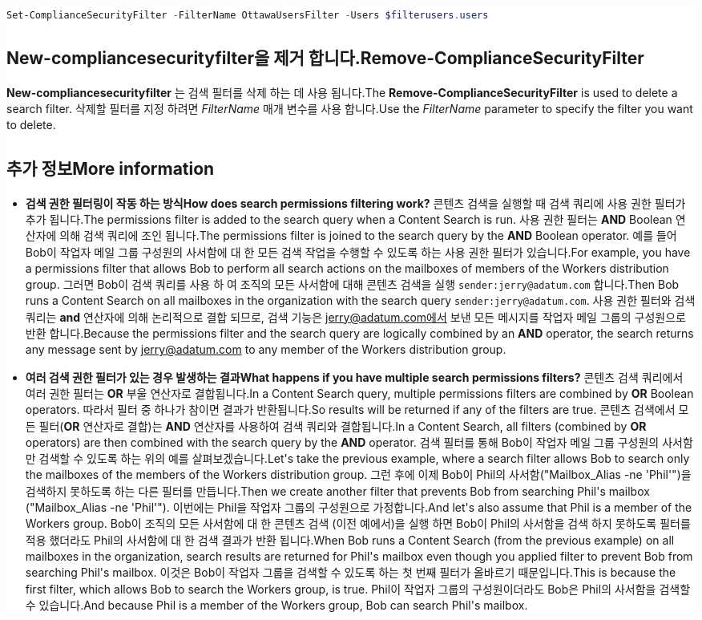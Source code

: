 ```powershell
Set-ComplianceSecurityFilter -FilterName OttawaUsersFilter -Users $filterusers.users
```

## <a name="remove-compliancesecurityfilter"></a><span data-ttu-id="b6a97-302">New-compliancesecurityfilter을 제거 합니다.</span><span class="sxs-lookup"><span data-stu-id="b6a97-302">Remove-ComplianceSecurityFilter</span></span>

<span data-ttu-id="b6a97-303">**New-compliancesecurityfilter** 는 검색 필터를 삭제 하는 데 사용 됩니다.</span><span class="sxs-lookup"><span data-stu-id="b6a97-303">The **Remove-ComplianceSecurityFilter** is used to delete a search filter.</span></span> <span data-ttu-id="b6a97-304">삭제할 필터를 지정 하려면 _FilterName_ 매개 변수를 사용 합니다.</span><span class="sxs-lookup"><span data-stu-id="b6a97-304">Use the  _FilterName_ parameter to specify the filter you want to delete.</span></span> 
  
## <a name="more-information"></a><span data-ttu-id="b6a97-305">추가 정보</span><span class="sxs-lookup"><span data-stu-id="b6a97-305">More information</span></span>

- <span data-ttu-id="b6a97-306">**검색 권한 필터링이 작동 하는 방식**</span><span class="sxs-lookup"><span data-stu-id="b6a97-306">**How does search permissions filtering work?**</span></span> <span data-ttu-id="b6a97-307">콘텐츠 검색을 실행할 때 검색 쿼리에 사용 권한 필터가 추가 됩니다.</span><span class="sxs-lookup"><span data-stu-id="b6a97-307">The permissions filter is added to the search query when a Content Search is run.</span></span> <span data-ttu-id="b6a97-308">사용 권한 필터는 **AND** Boolean 연산자에 의해 검색 쿼리에 조인 됩니다.</span><span class="sxs-lookup"><span data-stu-id="b6a97-308">The permissions filter is joined to the search query by the **AND** Boolean operator.</span></span> <span data-ttu-id="b6a97-309">예를 들어 Bob이 작업자 메일 그룹 구성원의 사서함에 대 한 모든 검색 작업을 수행할 수 있도록 하는 사용 권한 필터가 있습니다.</span><span class="sxs-lookup"><span data-stu-id="b6a97-309">For example, you have a permissions filter that allows Bob to perform all search actions on the mailboxes of members of the Workers distribution group.</span></span> <span data-ttu-id="b6a97-310">그러면 Bob이 검색 쿼리를 사용 하 여 조직의 모든 사서함에 대해 콘텐츠 검색을 실행 `sender:jerry@adatum.com` 합니다.</span><span class="sxs-lookup"><span data-stu-id="b6a97-310">Then Bob runs a Content Search on all mailboxes in the organization with the search query  `sender:jerry@adatum.com`.</span></span> <span data-ttu-id="b6a97-311">사용 권한 필터와 검색 쿼리는 **and** 연산자에 의해 논리적으로 결합 되므로, 검색 기능은 jerry@adatum.com에서 보낸 모든 메시지를 작업자 메일 그룹의 구성원으로 반환 합니다.</span><span class="sxs-lookup"><span data-stu-id="b6a97-311">Because the permissions filter and the search query are logically combined by an **AND** operator, the search returns any message sent by jerry@adatum.com to any member of the Workers distribution group.</span></span> 
    
- <span data-ttu-id="b6a97-312">**여러 검색 권한 필터가 있는 경우 발생하는 결과**</span><span class="sxs-lookup"><span data-stu-id="b6a97-312">**What happens if you have multiple search permissions filters?**</span></span> <span data-ttu-id="b6a97-313">콘텐츠 검색 쿼리에서 여러 권한 필터는 **OR** 부울 연산자로 결합됩니다.</span><span class="sxs-lookup"><span data-stu-id="b6a97-313">In a Content Search query, multiple permissions filters are combined by **OR** Boolean operators.</span></span> <span data-ttu-id="b6a97-314">따라서 필터 중 하나가 참이면 결과가 반환됩니다.</span><span class="sxs-lookup"><span data-stu-id="b6a97-314">So results will be returned if any of the filters are true.</span></span> <span data-ttu-id="b6a97-315">콘텐츠 검색에서 모든 필터(**OR** 연산자로 결합)는 **AND** 연산자를 사용하여 검색 쿼리와 결합됩니다.</span><span class="sxs-lookup"><span data-stu-id="b6a97-315">In a Content Search, all filters (combined by **OR** operators) are then combined with the search query by the **AND** operator.</span></span> <span data-ttu-id="b6a97-316">검색 필터를 통해 Bob이 작업자 메일 그룹 구성원의 사서함만 검색할 수 있도록 하는 위의 예를 살펴보겠습니다.</span><span class="sxs-lookup"><span data-stu-id="b6a97-316">Let's take the previous example, where a search filter allows Bob to search only the mailboxes of the members of the Workers distribution group.</span></span> <span data-ttu-id="b6a97-317">그런 후에 이제 Bob이 Phil의 사서함("Mailbox_Alias -ne 'Phil'")을 검색하지 못하도록 하는 다른 필터를 만듭니다.</span><span class="sxs-lookup"><span data-stu-id="b6a97-317">Then we create another filter that prevents Bob from searching Phil's mailbox ("Mailbox_Alias -ne 'Phil'").</span></span> <span data-ttu-id="b6a97-318">이번에는 Phil을 작업자 그룹의 구성원으로 가정합니다.</span><span class="sxs-lookup"><span data-stu-id="b6a97-318">And let's also assume that Phil is a member of the Workers group.</span></span> <span data-ttu-id="b6a97-319">Bob이 조직의 모든 사서함에 대 한 콘텐츠 검색 (이전 예에서)을 실행 하면 Bob이 Phil의 사서함을 검색 하지 못하도록 필터를 적용 했더라도 Phil의 사서함에 대 한 검색 결과가 반환 됩니다.</span><span class="sxs-lookup"><span data-stu-id="b6a97-319">When Bob runs a Content Search (from the previous example) on all mailboxes in the organization, search results are returned for Phil's mailbox even though you applied filter to prevent Bob from searching Phil's mailbox.</span></span> <span data-ttu-id="b6a97-320">이것은 Bob이 작업자 그룹을 검색할 수 있도록 하는 첫 번째 필터가 올바르기 때문입니다.</span><span class="sxs-lookup"><span data-stu-id="b6a97-320">This is because the first filter, which allows Bob to search the Workers group, is true.</span></span> <span data-ttu-id="b6a97-321">Phil이 작업자 그룹의 구성원이더라도 Bob은 Phil의 사서함을 검색할 수 있습니다.</span><span class="sxs-lookup"><span data-stu-id="b6a97-321">And because Phil is a member of the Workers group, Bob can search Phil's mailbox.</span></span> 
